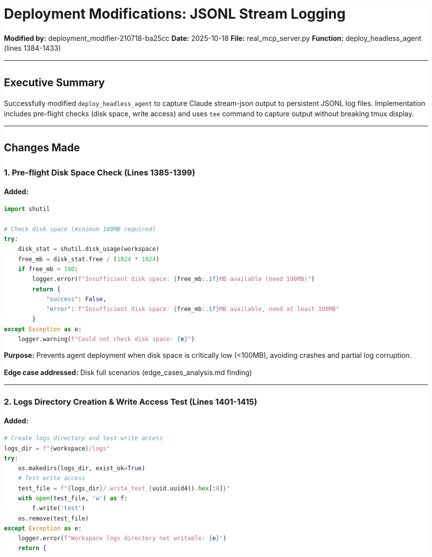 # Deployment Modifications: JSONL Stream Logging

**Modified by:** deployment_modifier-210718-ba25cc
**Date:** 2025-10-18
**File:** real_mcp_server.py
**Function:** deploy_headless_agent (lines 1384-1433)

---

## Executive Summary

Successfully modified `deploy_headless_agent` to capture Claude stream-json output to persistent JSONL log files. Implementation includes pre-flight checks (disk space, write access) and uses `tee` command to capture output without breaking tmux display.

---

## Changes Made

### 1. Pre-flight Disk Space Check (Lines 1385-1399)

**Added:**
```python
import shutil

# Check disk space (minimum 100MB required)
try:
    disk_stat = shutil.disk_usage(workspace)
    free_mb = disk_stat.free / (1024 * 1024)
    if free_mb < 100:
        logger.error(f"Insufficient disk space: {free_mb:.1f}MB available (need 100MB)")
        return {
            "success": False,
            "error": f"Insufficient disk space: {free_mb:.1f}MB available, need at least 100MB"
        }
except Exception as e:
    logger.warning(f"Could not check disk space: {e}")
```

**Purpose:**
Prevents agent deployment when disk space is critically low (<100MB), avoiding crashes and partial log corruption.

**Edge case addressed:** Disk full scenarios (edge_cases_analysis.md finding)

---

### 2. Logs Directory Creation & Write Access Test (Lines 1401-1415)

**Added:**
```python
# Create logs directory and test write access
logs_dir = f"{workspace}/logs"
try:
    os.makedirs(logs_dir, exist_ok=True)
    # Test write access
    test_file = f"{logs_dir}/.write_test_{uuid.uuid4().hex[:8]}"
    with open(test_file, 'w') as f:
        f.write('test')
    os.remove(test_file)
except Exception as e:
    logger.error(f"Workspace logs directory not writable: {e}")
    return {
```